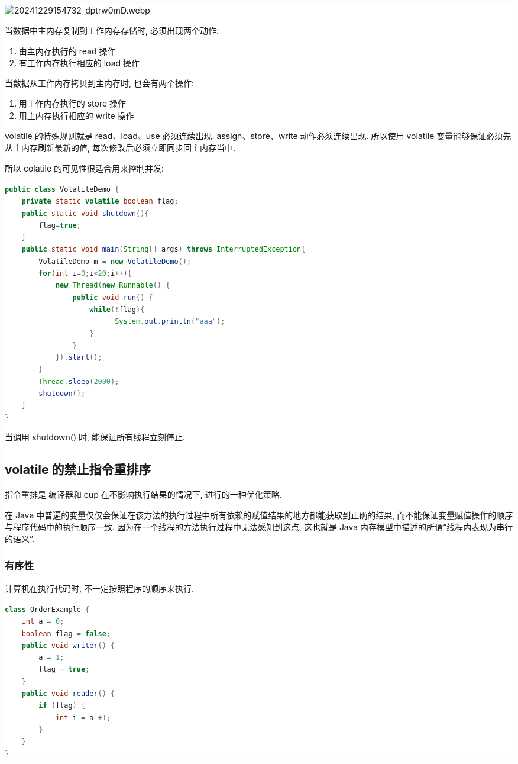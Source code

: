 ![20241229154732_dptrw0mD.webp](https://cdn.dong4j.site/source/image/20241229154732_dptrw0mD.webp)

当数据中主内存复制到工作内存存储时, 必须出现两个动作:

1. 由主内存执行的 read 操作
2. 有工作内存执行相应的 load 操作

当数据从工作内存拷贝到主内存时, 也会有两个操作:

1. 用工作内存执行的 store 操作
2. 用主内存执行相应的 write 操作

volatile 的特殊规则就是 read、load、use 必须连续出现. assign、store、write 动作必须连续出现. 所以使用 volatile 变量能够保证必须先从主内存刷新最新的值,
每次修改后必须立即同步回主内存当中.

所以 colatile 的可见性很适合用来控制并发:

```java
public class VolatileDemo {
	private static volatile boolean flag;
	public static void shutdown(){
		flag=true;
	}
	public static void main(String[] args) throws InterruptedException{
		VolatileDemo m = new VolatileDemo();
		for(int i=0;i<20;i++){
			new Thread(new Runnable() {
				public void run() {
					while(!flag){
						  System.out.println("aaa");
					}
				}
			}).start();
		}
		Thread.sleep(2000);
		shutdown();
	}
}
```

当调用 shutdown() 时, 能保证所有线程立刻停止.

## volatile 的禁止指令重排序

指令重排是 编译器和 cup 在不影响执行结果的情况下, 进行的一种优化策略.

在 Java 中普遍的变量仅仅会保证在该方法的执行过程中所有依赖的赋值结果的地方都能获取到正确的结果, 而不能保证变量赋值操作的顺序与程序代码中的执行顺序一致.
因为在一个线程的方法执行过程中无法感知到这点, 这也就是 Java 内存模型中描述的所谓“线程内表现为串行的语义”.

### 有序性

计算机在执行代码时, 不一定按照程序的顺序来执行.

```java
class OrderExample {
	int a = 0;
	boolean flag = false;
	public void writer() {
		a = 1;
		flag = true;
	}
	public void reader() {
		if (flag) {
			int i = a +1;
		}
	}
}
```